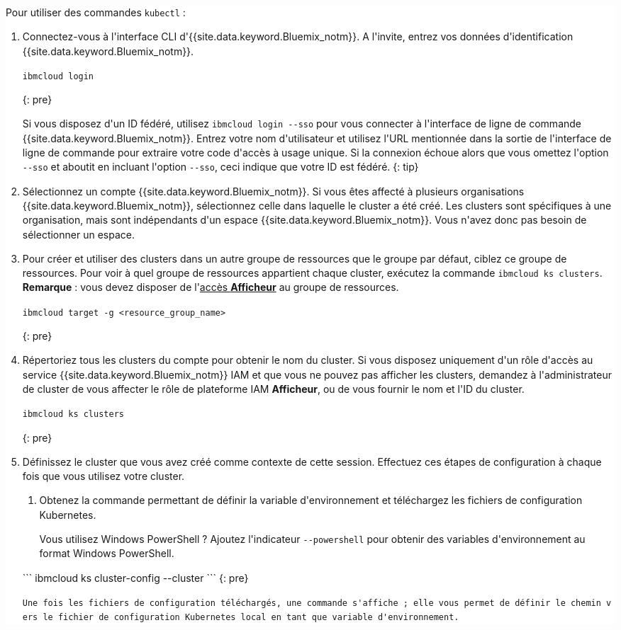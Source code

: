 Pour utiliser des commandes `kubectl` :

1.  Connectez-vous à l'interface CLI d'{{site.data.keyword.Bluemix_notm}}. A l'invite, entrez vos données d'identification {{site.data.keyword.Bluemix_notm}}.

    ```
    ibmcloud login
    ```
    {: pre}

    Si vous disposez d'un ID fédéré, utilisez `ibmcloud login --sso` pour vous connecter à l'interface de ligne de commande {{site.data.keyword.Bluemix_notm}}. Entrez votre nom d'utilisateur et utilisez l'URL mentionnée dans la sortie de l'interface de ligne de commande pour extraire votre code d'accès à usage unique. Si la connexion échoue alors que vous omettez l'option `--sso` et aboutit en incluant l'option `--sso`, ceci indique que votre ID est fédéré.
    {: tip}

2.  Sélectionnez un compte {{site.data.keyword.Bluemix_notm}}. Si vous êtes affecté à plusieurs organisations {{site.data.keyword.Bluemix_notm}}, sélectionnez celle dans laquelle le cluster a été créé. Les clusters sont spécifiques à une organisation, mais sont indépendants d'un espace {{site.data.keyword.Bluemix_notm}}. Vous n'avez donc pas besoin de sélectionner un espace.

3.  Pour créer et utiliser des clusters dans un autre groupe de ressources que le groupe par défaut, ciblez ce groupe de ressources. Pour voir à quel groupe de ressources appartient chaque cluster, exécutez la commande `ibmcloud ks clusters`. **Remarque** : vous devez disposer de l'[accès **Afficheur**](/docs/containers?topic=containers-users#platform) au groupe de ressources.
    ```
    ibmcloud target -g <resource_group_name>
    ```
    {: pre}

4.  Répertoriez tous les clusters du compte pour obtenir le nom du cluster. Si vous disposez uniquement d'un rôle d'accès au service {{site.data.keyword.Bluemix_notm}} IAM et que vous ne pouvez pas afficher les clusters, demandez à l'administrateur de cluster de vous affecter le rôle de plateforme IAM **Afficheur**, ou de vous fournir le nom et l'ID du cluster.

    ```
    ibmcloud ks clusters
    ```
    {: pre}

5.  Définissez le cluster que vous avez créé comme contexte de cette session. Effectuez ces étapes de configuration à chaque fois que vous utilisez votre cluster.
    1.  Obtenez la commande permettant de définir la variable d'environnement et téléchargez les fichiers de configuration Kubernetes. <p class="tip">Vous utilisez Windows PowerShell ? Ajoutez l'indicateur `--powershell` pour obtenir des variables d'environnement au format Windows PowerShell.
    </p>
        ```
        ibmcloud ks cluster-config --cluster <cluster_name_or_ID>
        ```
        {: pre}

        Une fois les fichiers de configuration téléchargés, une commande s'affiche ; elle vous permet de définir le chemin vers le fichier de configuration Kubernetes local en tant que variable d'environnement.

